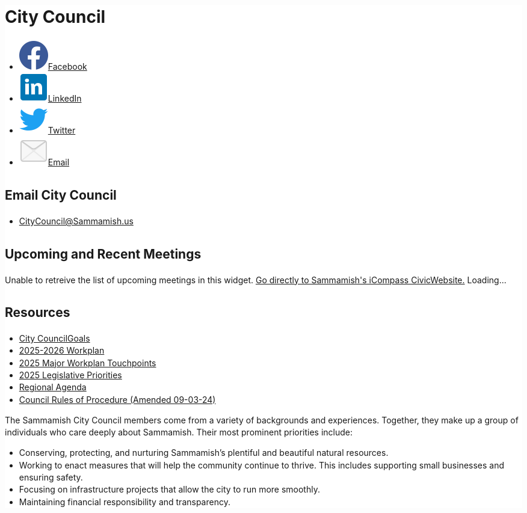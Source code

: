 # City Council

 *  [![](images/9d7cdae176473801ea06c5af79db5bc73ea2920055d6add125c62c0c35b53605.svg)Facebook](https://www.facebook.com/sharer/sharer.php?u=https%3A%2F%2Fwww.sammamish.us%2Fgovernment%2Fcity-council%2F) 
 *  [![](images/7c757f53af66c80ed948ca4297aa580c9819f71750217785bef995b313e7a270.svg)LinkedIn](https://www.linkedin.com/shareArticle?mini=true&url=https%3A%2F%2Fwww.sammamish.us%2Fgovernment%2Fcity-council%2F) 
 *  [![](images/53e64391b051e97c07c40a85a46c45eeb8932c81eb35223dcc2b3ab3d3248d93.svg)Twitter](http://www.twitter.com/share?url=https%3A%2F%2Fwww.sammamish.us%2Fgovernment%2Fcity-council%2F) 
 *  [![](images/42b7fe9ebe62416939dd0750d103e9c2b27b9a0c8e6cb3cfd375dca23dcd81aa.svg)Email](mailto:?body=Read%20this%20content%20on%20the%20City%20of%20Sammamish%20website%3A%0A%0AWhen%20are%20City%20Council%20Meetings%20%7C%20City%20of%20Sammamish%0A%3D%3D%3D%3D%3D%3D%3D%3D%3D%3D%3D%3D%3D%3D%3D%3D%3D%3D%3D%3D%3D%3D%3D%3D%3D%3D%3D%3D%3D%3D%3D%3D%3D%3D%3D%3D%3D%3D%3D%3D%3D%3D%3D%3D%3D%3D%3D%3D%3D%3D%0Ahttps%3A%2F%2Fwww.sammamish.us%2Fgovernment%2Fcity-council%2F&subject=When%20are%20City%20Council%20Meetings%20%7C%20City%20of%20Sammamish) 

## Email City Council

 *  [CityCouncil@Sammamish.us](mailto:citycouncil@sammamish.us) 

## Upcoming and Recent Meetings

 Unable to retreive the list of upcoming meetings in this widget. [Go directly to Sammamish's iCompass CivicWebsite.](https://sammamishwa.civicweb.net/portal/members.aspx?id=10)  Loading... 

## Resources

 *  [City CouncilGoals](https://sammamishwa.civicweb.net/document/81025) 
 *  [2025-2026 Workplan](https://www.sammamish.us/media/wywfug0y/2025-2026-workplan.pdf) 
 *  [2025 Major Workplan Touchpoints](https://www.sammamish.us/media/gcilqaw5/major-work-plan-item-touchpoints.pdf) 
 *  [2025 Legislative Priorities](https://www.sammamish.us/media/unrnzbv2/2025-legislative-priorities-city-of-sammamish.pdf) 
 *  [Regional Agenda](https://www.sammamish.us/media/y5zhiank/final-2024-regional-agenda-adopted-3-5-24.pdf) 
 *  [Council Rules of Procedure (Amended 09-03-24)](https://www.sammamish.us/media/ybce4xwl/amended-council-rules-of-procedure-9-3-24.pdf?preview=88453) 

The Sammamish City Council members come from a variety of backgrounds and experiences. Together, they make up a group of individuals who care deeply about Sammamish. Their most prominent priorities include:

 * Conserving, protecting, and nurturing Sammamish’s plentiful and beautiful natural resources.
 * Working to enact measures that will help the community continue to thrive. This includes supporting small businesses and ensuring safety.
 * Focusing on infrastructure projects that allow the city to run more smoothly.
 * Maintaining financial responsibility and transparency.
